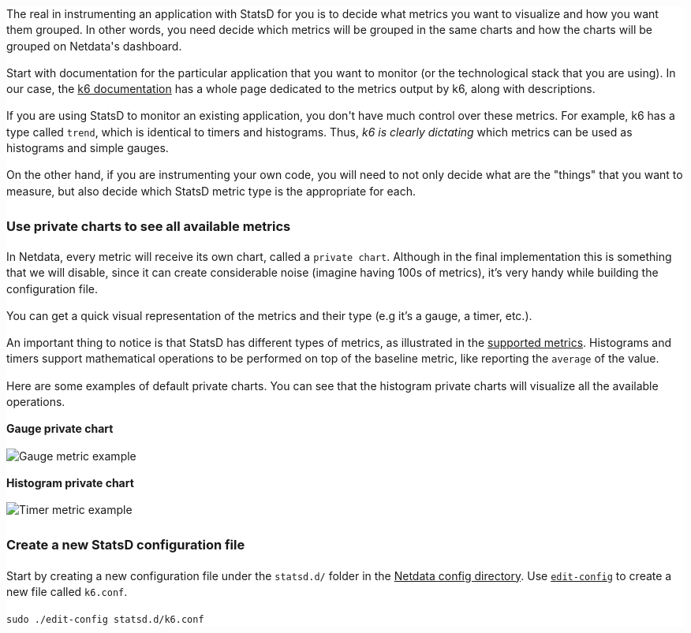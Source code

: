 The real in instrumenting an application with StatsD for you is to decide what metrics you 
want to visualize and how you want them grouped. In other words, you need decide which metrics 
will be grouped in the same charts and how the charts will be grouped on Netdata's dashboard.

Start with documentation for the particular application that you want to monitor (or the 
technological stack that you are using). In our case,  the 
[k6 documentation](https://k6.io/docs/using-k6/metrics/) has a whole page dedicated to the 
metrics output by k6, along with descriptions.

If you are using StatsD to monitor an existing application, you don't have much control over 
these metrics. For example, k6 has a type called `trend`, which is identical to timers and histograms. 
Thus, _k6 is clearly dictating_ which metrics can be used as histograms and simple gauges.

On the other hand, if you are instrumenting your own code, you will need to not only decide what are 
the "things" that you want to measure, but also decide which StatsD metric type is the appropriate for each.

### Use private charts to see all available metrics

In Netdata, every metric will receive its own chart, called a `private chart`. Although in the 
final implementation this is something that we will disable, since it can create considerable noise 
(imagine having 100s of metrics), it’s very handy while building the configuration file. 

You can get a quick visual representation of the metrics and their type (e.g it’s a gauge, a timer, etc.). 

An important thing to notice is that StatsD has different types of metrics, as illustrated in the 
[supported metrics](#metrics-supported-by-netdata). Histograms and timers support mathematical operations 
to be performed on top of the baseline metric, like reporting the `average` of the value. 

Here are some examples of default private charts. You can see that the histogram private charts will 
visualize all the available operations. 

**Gauge private chart**

![Gauge metric example](https://i.imgur.com/Sr5nJEV.png)

**Histogram private chart**

![Timer metric example](https://i.imgur.com/P4p0hvq.png)

### Create a new StatsD configuration file

Start by creating a new configuration file under the `statsd.d/` folder in the 
[Netdata config directory](/docs/netdata-agent/configuration/README.md#the-netdata-config-directory). 
Use [`edit-config`](/docs/netdata-agent/configuration/README.md#edit-a-configuration-file-using-edit-config) 
to create a new file called `k6.conf`.

```bash=
sudo ./edit-config statsd.d/k6.conf
```
